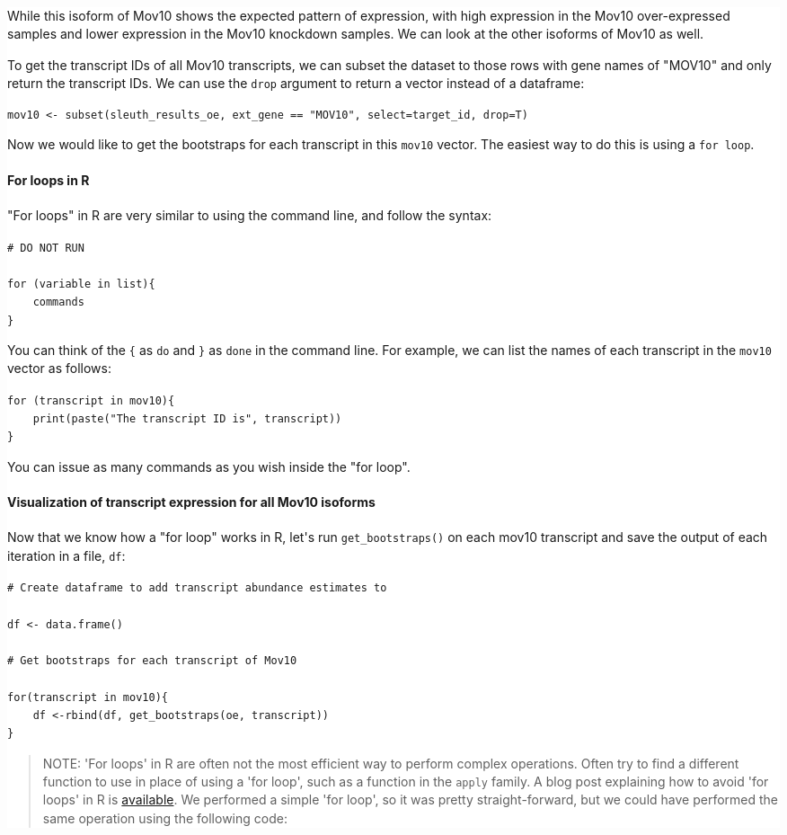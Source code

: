 While this isoform of Mov10 shows the expected pattern of expression, with high expression in the Mov10 over-expressed samples and lower expression in the Mov10 knockdown samples. We can look at the other isoforms of Mov10 as well. 

To get the transcript IDs of all Mov10 transcripts, we can subset the dataset to those rows with gene names of "MOV10" and only return the transcript IDs. We can use the `drop` argument to return a vector instead of a dataframe:

```
mov10 <- subset(sleuth_results_oe, ext_gene == "MOV10", select=target_id, drop=T)
```

Now we would like to get the bootstraps for each transcript in this `mov10` vector. The easiest way to do this is using a `for loop`. 

#### For loops in R

"For loops" in R are very similar to using the command line, and follow the syntax:

```
# DO NOT RUN

for (variable in list){
    commands
}
```
You can think of the `{` as `do` and `}` as `done` in the command line. For example, we can list the names of each transcript in the `mov10` vector as follows:

```
for (transcript in mov10){
    print(paste("The transcript ID is", transcript))
}
```
You can issue as many commands as you wish inside the "for loop". 

#### Visualization of transcript expression for all Mov10 isoforms  

Now that we know how a "for loop" works in R, let's run `get_bootstraps()` on each mov10 transcript and save the output of each iteration in a file, `df`:

```
# Create dataframe to add transcript abundance estimates to

df <- data.frame()

# Get bootstraps for each transcript of Mov10

for(transcript in mov10){
    df <-rbind(df, get_bootstraps(oe, transcript))
}
```

> NOTE: 'For loops' in R are often not the most efficient way to perform complex operations. Often try to find a different function to use in place of using a 'for loop', such as a function in the `apply` family. A blog post explaining how to avoid 'for loops' in R is [available](http://www.r-bloggers.com/for-loops-and-how-to-avoid-them/). We performed a simple 'for loop', so it was pretty straight-forward, but we could have performed the same operation using the following code:
